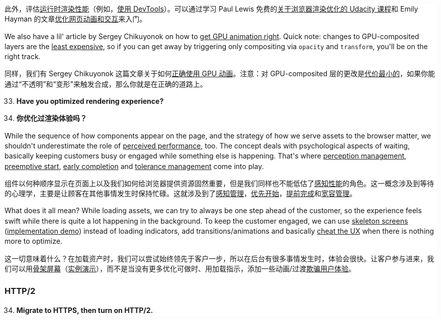 此外，评估[运行时渲染性能](https://aerotwist.com/blog/my-performance-audit-workflow/#runtime-performance)（例如，[使用 DevTools](https://developers.google.com/web/tools/chrome-devtools/rendering-tools/)）。可以通过学习 Paul Lewis 免费的[关于浏览器渲染优化的 Udacity 课程](https://www.udacity.com/course/browser-rendering-optimization--ud860)和 Emily Hayman 的文章[优化网页动画和交互](https://blog.algolia.com/performant-web-animations/)来入门。

We also have a lil' article by Sergey Chikuyonok on how to [get GPU animation right](https://www.smashingmagazine.com/2016/12/gpu-animation-doing-it-right/). Quick note: changes to GPU-composited layers are the [least expensive](https://blog.algolia.com/performant-web-animations/), so if you can get away by triggering only compositing via `opacity` and `transform`, you'll be on the right track.

同样，我们有 Sergey Chikuyonok 这篇文章关于如何[正确使用 GPU 动画](https://www.smashingmagazine.com/2016/12/gpu-animation-doing-it-right/)。注意：对 GPU-composited 层的更改是[代价最小的](https://blog.algolia.com/performant-web-animations/)，如果你能通过“不透明”和“变形”来触发合成，那么你就是在正确的道路上。

33. **Have you optimized rendering experience?**

33. **你优化过渲染体验吗？**

While the sequence of how components appear on the page, and the strategy of how we serve assets to the browser matter, we shouldn't underestimate the role of [perceived performance](https://www.smashingmagazine.com/2015/09/why-performance-matters-the-perception-of-time/), too. The concept deals with psychological aspects of waiting, basically keeping customers busy or engaged while something else is happening. That's where [perception management](https://www.smashingmagazine.com/2015/11/why-performance-matters-part-2-perception-management/), [preemptive start](https://www.smashingmagazine.com/2015/11/why-performance-matters-part-2-perception-management/#preemptive-start), [early completion](https://www.smashingmagazine.com/2015/11/why-performance-matters-part-2-perception-management/#early-completion) and [tolerance management](https://www.smashingmagazine.com/2015/12/performance-matters-part-3-tolerance-management/) come into play.

组件以何种顺序显示在页面上以及我们如何给浏览器提供资源固然重要，但是我们同样也不能低估了[感知性能](https://www.smashingmagazine.com/2015/09/why-performance-matters-the-perception-of-time/)的角色。这一概念涉及到等待的心理学，主要是让顾客在其他事情发生时保持忙碌。这就涉及到了[感知管理](https://www.smashingmagazine.com/2015/11/why-performance-matters-part-2-perception-management/)，[优先开始](https://www.smashingmagazine.com/2015/11/why-performance-matters-part-2-perception-management/#preemptive-start)，[提前完成](https://www.smashingmagazine.com/2015/11/why-performance-matters-part-2-perception-management/#early-completion)和[宽容管理](https://www.smashingmagazine.com/2015/12/performance-matters-part-3-tolerance-management/)。



What does it all mean? While loading assets, we can try to always be one step ahead of the customer, so the experience feels swift while there is quite a lot happening in the background. To keep the customer engaged, we can use [skeleton screens](https://twitter.com/lukew/status/665288063195594752) ([implementation demo](https://twitter.com/razvancaliman/status/734088764960690176)) instead of loading indicators, add transitions/animations and basically [cheat the UX](https://blog.stephaniewalter.fr/en/cheating-ux-perceived-performance-and-user-experience/) when there is nothing more to optimize.

这一切意味着什么？在加载资产时，我们可以尝试始终领先于客户一步，所以在后台有很多事情发生时，体验会很快。让客户参与进来，我们可以用[骨架屏幕](https://twitter.com/lukew/status/665288063195594752)（[实例演示](https://twitter.com/razvancaliman/status/734088764960690176)），而不是当没有更多优化可做时、用加载指示，添加一些动画/过渡[欺骗用户体验](https://blog.stephaniewalter.fr/en/cheating-ux-perceived-performance-and-user-experience/)。

### HTTP/2

34. **Migrate to HTTPS, then turn on HTTP/2.**
